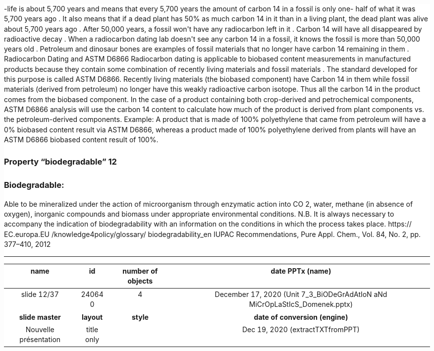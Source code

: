 -life is about 5,700 years and means that every
5,700
years the amount of carbon 14 in a fossil is only one- half of what it was
5,700
years ago
. It
also means that if a dead plant has 50% as much carbon 14 in it than in a living plant, the dead plant was alive about 5,700 years ago
.
After
50,000
years, a fossil won't have any radiocarbon left in it
.
Carbon 14 will have all disappeared by radioactive decay
.
When a radiocarbon dating lab doesn't see any carbon 14 in a fossil, it knows the fossil is more than
50,000
years old
.
Petroleum and dinosaur bones are examples of fossil materials that no longer have carbon 14 remaining in them
.
Radiocarbon Dating and ASTM D6866 Radiocarbon dating is applicable to biobased content measurements in manufactured products because they contain some combination of recently living materials and fossil materials
. The standard
developed for this purpose is called ASTM D6866. Recently living materials (the biobased component) have Carbon 14 in them while fossil materials (derived from petroleum) no longer have this weakly radioactive carbon isotope. Thus all the carbon 14 in the product comes from the biobased component. In the case of a product containing both crop-derived and petrochemical components, ASTM D6866 analysis will use the carbon 14 content to calculate how much of the product is derived from plant components vs. the petroleum-derived components. Example: A product that is made of 100% polyethylene that came from petroleum will have a 0% biobased content result via ASTM D6866, whereas a product made of 100% polyethylene derived from plants will have an ASTM D6866 biobased content result of 100%.

### Property “biodegradable” 12
### Biodegradable:
Able to be mineralized under the action of microorganism through enzymatic action into CO 2, water, methane (in absence of oxygen), inorganic compounds and biomass under appropriate environmental conditions. N.B. It is always necessary to accompany the indication of biodegradability with an information on the conditions in which the process takes place.
https:// EC.europa.EU /knowledge4policy/glossary/ biodegradability_en IUPAC Recommendations, Pure Appl. Chem., Vol. 84, No. 2, pp. 377–410, 2012

---
|     **name**     |   **id**   | **number of objects** |      **date PPTx (name)**       |
| :--------------: | :--------: | :-------------------: | :-----------------------------: |
|        slide 12/37        |     240640     |          4           |            December 17, 2020 (Unit 7_3_BiODeGrAdAtIoN aNd MiCrOpLaStIcS_Domenek.pptx)            |
| **slide master** | **layout** |       **style**       | **date of conversion (engine)** |
|        Nouvelle présentation        |     title only     |                     |             Dec 19, 2020 (extractTXTfromPPT)             |
